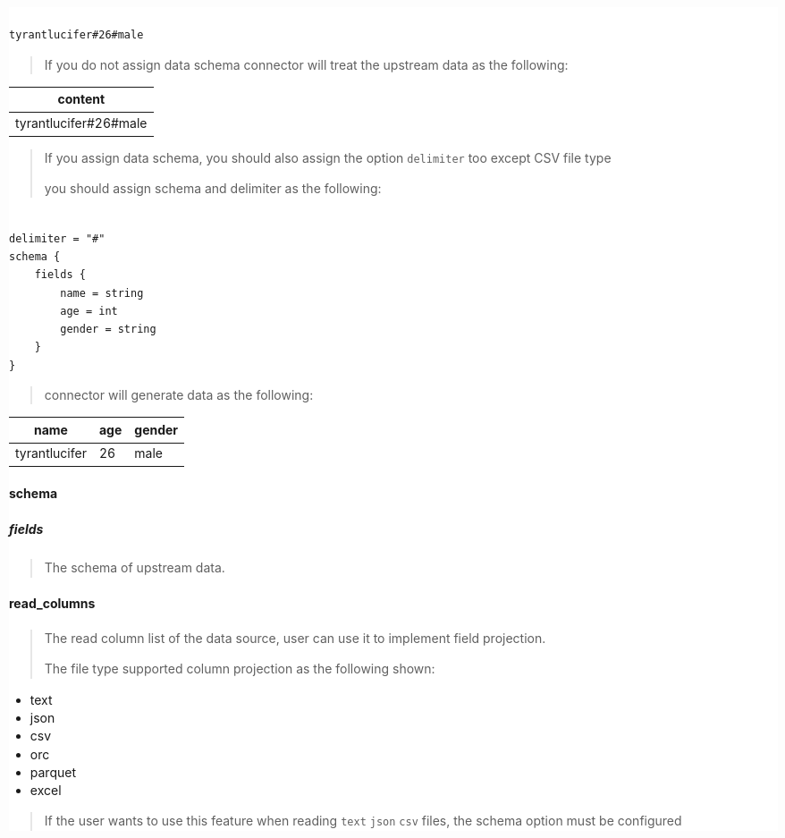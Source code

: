 ```text

tyrantlucifer#26#male

```

> If you do not assign data schema connector will treat the upstream data as the following:

|        content        |
|-----------------------|
| tyrantlucifer#26#male |

> If you assign data schema, you should also assign the option `delimiter` too except CSV file type
>
> you should assign schema and delimiter as the following:

```hocon

delimiter = "#"
schema {
    fields {
        name = string
        age = int
        gender = string 
    }
}

```

> connector will generate data as the following:

|     name      | age | gender |
|---------------|-----|--------|
| tyrantlucifer | 26  | male   |

#### <span id="schema"> schema  </span>

##### fields

> The schema of upstream data.

#### <span id="schema"> read_columns </span>

> The read column list of the data source, user can use it to implement field projection.
>
> The file type supported column projection as the following shown:

- text
- json
- csv
- orc
- parquet
- excel

> If the user wants to use this feature when reading `text` `json` `csv` files, the schema option must be configured
